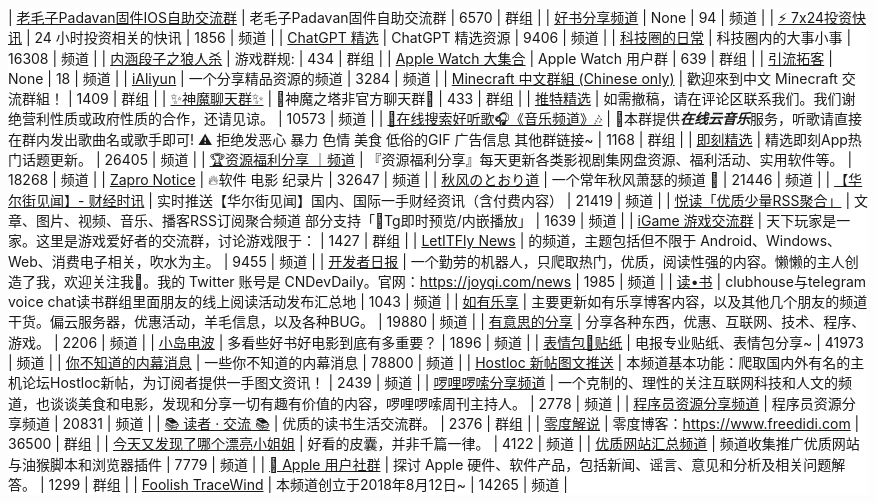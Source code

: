 | [老毛子Padavan固件IOS自助交流群](https://t.me/pdcn3) | 老毛子Padavan固件自助交流群 | 6570 | 群组 |
| [好书分享频道](https://t.me/Bookworm_Bibliophile) | None | 94 | 频道 |
| [⚡️ 7x24投资快讯](https://t.me/golden_wind_news) | 24 小时投资相关的快讯 | 1856 | 频道 |
| [ChatGPT 精选](https://t.me/AwesomeChatGPT) | ChatGPT 精选资源 | 9406 | 频道 |
| [科技圈的日常](https://t.me/misakatech) | 科技圈内的大事小事 | 16308 | 频道 |
| [内涵段子之狼人杀](https://t.me/werewolfcn) | 游戏群规: | 434 | 群组 |
| [Apple Watch 大集合](https://t.me/apple_watch) | Apple Watch 用户群 | 639 | 群组 |
| [引流拓客](https://t.me/amthings) | None | 18 | 频道 |
| [iAliyun](https://t.me/iAliyun) | 一个分享精品资源的频道 | 3284 | 频道 |
| [Minecraft 中文群組 (Chinese only)](https://t.me/Minecraft_Chinese) | 歡迎來到中文 Minecraft 交流群組！ | 1409 | 群组 |
| [✨神魔聊天群✨](https://t.me/tos_unofficial) | 🌟神魔之塔非官方聊天群🌟 | 433 | 群组 |
| [推特精选](https://t.me/twitter_read) | 如需撤稿，请在评论区联系我们。我们谢绝营利性质或政府性质的合作，还请见谅。 | 10573 | 频道 |
| [🎵在线搜索好听歌🎧《音乐频道》🎶](https://t.me/dnyxqn) | 🔺本群提供***在线云音乐***服务，听歌请直接在群内发出歌曲名或歌手即可!                                                                   ⚠️ 拒绝发恶心 暴力 色情 美食 低俗的GIF 广告信息 其他群链接~ | 1168 | 群组 |
| [即刻精选](https://t.me/jike_collection) | 精选即刻App热门话题更新。   | 26405 | 频道 |
| [🏆资源福利分享 ｜频道](https://t.me/freemorebest) | 『资源福利分享』每天更新各类影视剧集网盘资源、福利活动、实用软件等。   | 18268 | 频道 |
| [Zapro Notice](https://t.me/zaproshare) | 🔥软件  电影  纪录片 | 32647 | 频道 |
| [秋风のとおり道](https://t.me/AWAvenue) | 一个常年秋风萧瑟的频道 🍂 | 21446 | 频道 |
| [【华尔街见闻】- 财经时讯](https://t.me/FinanceNewsDaily) | 实时推送【华尔街见闻】国内、国际一手财经资讯（含付费内容） | 21419 | 频道 |
| [悦读「优质少量RSS聚合」](https://t.me/dailyrss) | 文章、图片、视频、音乐、播客RSS订阅聚合频道    部分支持「🎉Tg即时预览/内嵌播放」 | 1639 | 频道 |
| [iGame 游戏交流群](https://t.me/gamecn) | 天下玩家是一家。这里是游戏爱好者的交流群，讨论游戏限于： | 1427 | 群组 |
| [LetITFly News](https://t.me/LetITFlyW) |  的频道，主题包括但不限于 Android、Windows、Web、消费电子相关，吹水为主。 | 9455 | 频道 |
| [开发者日报](https://t.me/cndevdaily) | 一个勤劳的机器人，只爬取热门，优质，阅读性强的内容。懒懒的主人创造了我，欢迎关注我🤖。我的 Twitter 账号是 CNDevDaily。官网：https://joyqi.com/news | 1985 | 频道 |
| [读•书](https://t.me/readingeventhosting) | clubhouse与telegram voice chat读书群组里面朋友的线上阅读活动发布汇总地 | 1043 | 频道 |
| [如有乐享](https://t.me/ruyoblog) | 主要更新如有乐享博客内容，以及其他几个朋友的频道干货。偏云服务器，优惠活动，羊毛信息，以及各种BUG。 | 19880 | 频道 |
| [有意思的分享](https://t.me/ziyouzengzhang) | 分享各种东西，优惠、互联网、技术、程序、游戏。 | 2206 | 频道 |
| [小岛电波](https://t.me/biubiubiuchat) | 多看些好书好电影到底有多重要？ | 1896 | 频道 |
| [表情包👾贴纸](https://t.me/tiezhia) | 电报专业贴纸、表情包分享~ | 41973 | 频道 |
| [你不知道的内幕消息](https://t.me/inside1024) | 一些你不知道的内幕消息 | 78800 | 频道 |
| [Hostloc 新帖图文推送](https://t.me/HostlocPro) | 本频道基本功能：爬取国内外有名的主机论坛Hostloc新帖，为订阅者提供一手图文资讯！ | 2439 | 频道 |
| [啰哩啰嗦分享频道](https://t.me/notonlyshare) | 一个克制的、理性的关注互联网科技和人文的频道，也谈谈美食和电影，发现和分享一切有趣有价值的内容，啰哩啰嗦周刊主持人。 | 2778 | 频道 |
| [程序员资源分享频道](https://t.me/gotoshare) | 程序员资源分享频道 | 20831 | 频道 |
| [📚 读者 · 交流 📚](https://t.me/duzhe) | 优质的读书生活交流群。 | 2376 | 群组 |
| [零度解说](https://t.me/lingdutg) | 零度博客：https://www.freedidi.com | 36500 | 群组 |
| [今天又发现了哪个漂亮小姐姐](https://t.me/xiaojiejiexixi) | 好看的皮囊，并非千篇一律。 | 4122 | 频道 |
| [优质网站汇总频道](https://t.me/ziyuan917) | 频道收集推广优质网站与油猴脚本和浏览器插件 | 7779 | 频道 |
| [ Apple 用户社群](https://t.me/appleusergroup_tg) | 探讨 Apple 硬件、软件产品，包括新闻、谣言、意见和分析及相关问题解答。 | 1299 | 群组 |
| [Foolish TraceWind](https://t.me/FoolishTraceWind) | 本频道创立于2018年8月12日~ | 14265 | 频道 |